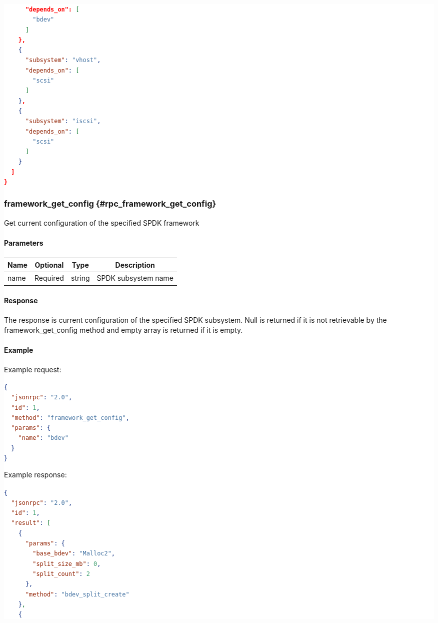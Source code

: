 ~~~json
      "depends_on": [
        "bdev"
      ]
    },
    {
      "subsystem": "vhost",
      "depends_on": [
        "scsi"
      ]
    },
    {
      "subsystem": "iscsi",
      "depends_on": [
        "scsi"
      ]
    }
  ]
}
~~~

### framework_get_config {#rpc_framework_get_config}

Get current configuration of the specified SPDK framework

#### Parameters

Name                    | Optional | Type        | Description
----------------------- | -------- | ----------- | -----------
name                    | Required | string      | SPDK subsystem name

#### Response

The response is current configuration of the specified SPDK subsystem.
Null is returned if it is not retrievable by the framework_get_config method and empty array is returned if it is empty.

#### Example

Example request:

~~~json
{
  "jsonrpc": "2.0",
  "id": 1,
  "method": "framework_get_config",
  "params": {
    "name": "bdev"
  }
}
~~~

Example response:

~~~json
{
  "jsonrpc": "2.0",
  "id": 1,
  "result": [
    {
      "params": {
        "base_bdev": "Malloc2",
        "split_size_mb": 0,
        "split_count": 2
      },
      "method": "bdev_split_create"
    },
    {
~~~